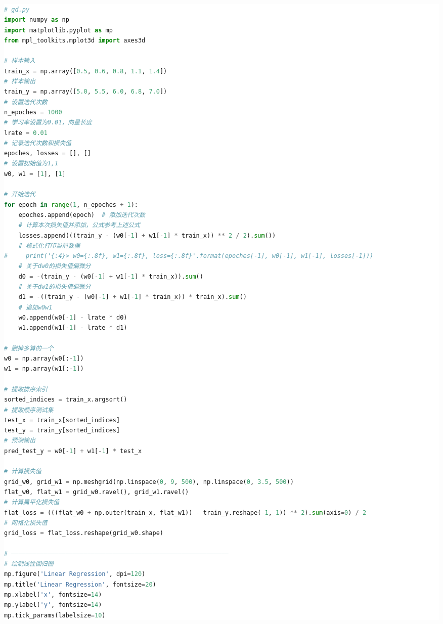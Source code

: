 
```python
# gd.py
import numpy as np
import matplotlib.pyplot as mp
from mpl_toolkits.mplot3d import axes3d

# 样本输入
train_x = np.array([0.5, 0.6, 0.8, 1.1, 1.4])
# 样本输出
train_y = np.array([5.0, 5.5, 6.0, 6.8, 7.0])
# 设置迭代次数
n_epoches = 1000
# 学习率设置为0.01，向量长度
lrate = 0.01
# 记录迭代次数和损失值
epoches, losses = [], []
# 设置初始值为1,1
w0, w1 = [1], [1]

# 开始迭代
for epoch in range(1, n_epoches + 1):
    epoches.append(epoch)  # 添加迭代次数
    # 计算本次损失值并添加，公式参考上述公式
    losses.append(((train_y - (w0[-1] + w1[-1] * train_x)) ** 2 / 2).sum())
    # 格式化打印当前数据
#     print('{:4}> w0={:.8f}, w1={:.8f}, loss={:.8f}'.format(epoches[-1], w0[-1], w1[-1], losses[-1]))
    # 关于dw0的损失值偏微分
    d0 = -(train_y - (w0[-1] + w1[-1] * train_x)).sum()
    # 关于dw1的损失值偏微分
    d1 = -((train_y - (w0[-1] + w1[-1] * train_x)) * train_x).sum()
    # 追加w0w1
    w0.append(w0[-1] - lrate * d0)
    w1.append(w1[-1] - lrate * d1)

# 删掉多算的一个
w0 = np.array(w0[:-1])
w1 = np.array(w1[:-1])

# 提取排序索引
sorted_indices = train_x.argsort()
# 提取顺序测试集
test_x = train_x[sorted_indices]
test_y = train_y[sorted_indices]
# 预测输出
pred_test_y = w0[-1] + w1[-1] * test_x

# 计算损失值
grid_w0, grid_w1 = np.meshgrid(np.linspace(0, 9, 500), np.linspace(0, 3.5, 500))
flat_w0, flat_w1 = grid_w0.ravel(), grid_w1.ravel()
# 计算扁平化损失值
flat_loss = (((flat_w0 + np.outer(train_x, flat_w1)) - train_y.reshape(-1, 1)) ** 2).sum(axis=0) / 2
# 网格化损失值
grid_loss = flat_loss.reshape(grid_w0.shape)

# ————————————————————————————————————————————————————————————
# 绘制线性回归图
mp.figure('Linear Regression', dpi=120)
mp.title('Linear Regression', fontsize=20)
mp.xlabel('x', fontsize=14)
mp.ylabel('y', fontsize=14)
mp.tick_params(labelsize=10)
```